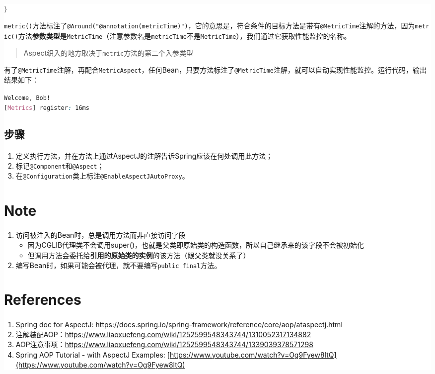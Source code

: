 ```java
}
```

`metric()`方法标注了`@Around("@annotation(metricTime)")`，它的意思是，符合条件的目标方法是带有`@MetricTime`注解的方法，因为`metric()`方法**参数类型**是`MetricTime`（注意参数名是`metricTime`不是`MetricTime`），我们通过它获取性能监控的名称。

> Aspect织入的地方取决于`metric`方法的第二个入参类型

有了`@MetricTime`注解，再配合`MetricAspect`，任何Bean，只要方法标注了`@MetricTime`注解，就可以自动实现性能监控。运行代码，输出结果如下：

```css
Welcome, Bob!
[Metrics] register: 16ms
```

## 步骤

1. 定义执行方法，并在方法上通过AspectJ的注解告诉Spring应该在何处调用此方法；
2. 标记`@Component`和`@Aspect`；
3. 在`@Configuration`类上标注`@EnableAspectJAutoProxy`。

# Note

1. 访问被注入的Bean时，总是调用方法而非直接访问字段
   - 因为CGLIB代理类不会调用super()，也就是父类即原始类的构造函数，所以自己继承来的该字段不会被初始化
   - 但调用方法会委托给**引用的原始类的实例**的该方法（跟父类就没关系了）
2. 编写Bean时，如果可能会被代理，就不要编写`public final`方法。

# References

1.  Spring doc for AspectJ: https://docs.spring.io/spring-framework/reference/core/aop/ataspectj.html
1.  注解装配AOP：https://www.liaoxuefeng.com/wiki/1252599548343744/1310052317134882
1.  AOP注意事项：https://www.liaoxuefeng.com/wiki/1252599548343744/1339039378571298
1.  Spring AOP Tutorial - with AspectJ Examples: [https://www.youtube.com/watch?v=Og9Fyew8ltQ](https://www.youtube.com/watch?v=Og9Fyew8ltQ)

